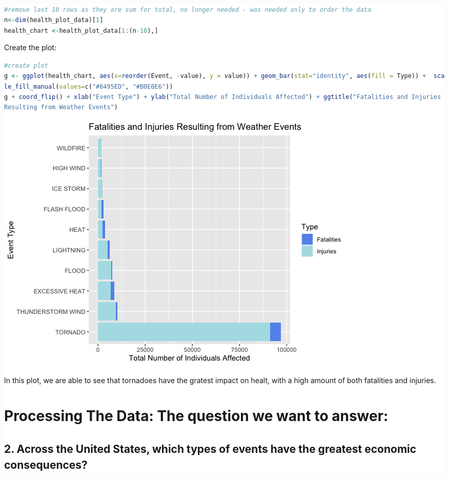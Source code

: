 ```r
#remove last 10 rows as they are sum for total, no longer needed - was needed only to order the data
n<-dim(health_plot_data)[1]
health_chart <-health_plot_data[1:(n-10),]
```

Create the plot:


```r
#create plot
g <- ggplot(health_chart, aes(x=reorder(Event, -value), y = value)) + geom_bar(stat="identity", aes(fill = Type)) +  scale_fill_manual(values=c("#6495ED", "#B0E0E6"))
g + coord_flip() + xlab("Event Type") + ylab("Total Number of Individuals Affected") + ggtitle("Fatalities and Injuries Resulting from Weather Events")
```

![](stormdataproj_files/figure-html/unnamed-chunk-12-1.png)

In this plot, we are able to see that tornadoes have the gratest impact on healt, with a high amount of both fatalities and injuries.


# Processing The Data: The question we want to answer:

## 2. Across the United States, which types of events have the greatest economic consequences?
